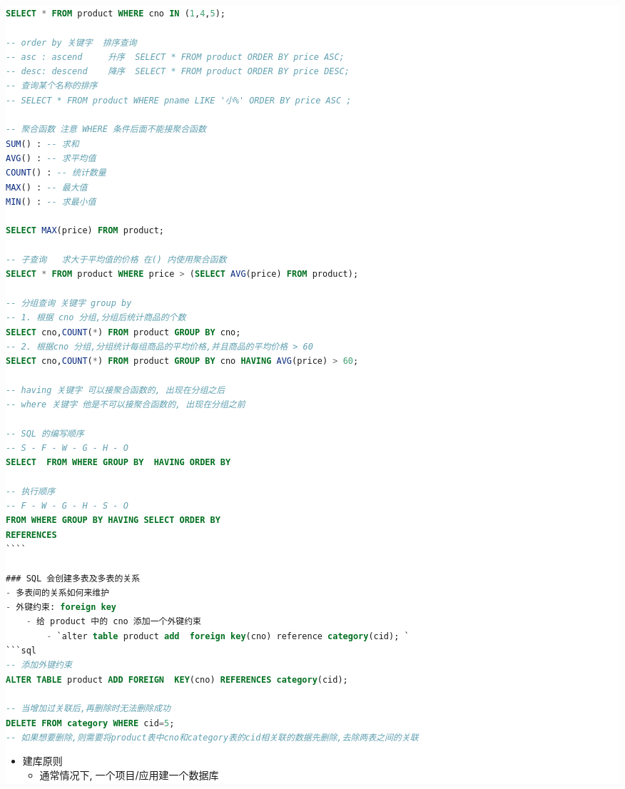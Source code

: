 ```sql
SELECT * FROM product WHERE cno IN (1,4,5);

-- order by 关键字  排序查询
-- asc : ascend     升序  SELECT * FROM product ORDER BY price ASC;
-- desc: descend    降序  SELECT * FROM product ORDER BY price DESC;
-- 查询某个名称的排序
-- SELECT * FROM product WHERE pname LIKE '小%' ORDER BY price ASC ;

-- 聚合函数 注意 WHERE 条件后面不能接聚合函数
SUM() : -- 求和
AVG() : -- 求平均值
COUNT() : -- 统计数量
MAX() : -- 最大值
MIN() : -- 求最小值

SELECT MAX(price) FROM product;

-- 子查询   求大于平均值的价格 在() 内使用聚合函数
SELECT * FROM product WHERE price > (SELECT AVG(price) FROM product);

-- 分组查询 关键字 group by
-- 1. 根据 cno 分组,分组后统计商品的个数
SELECT cno,COUNT(*) FROM product GROUP BY cno;
-- 2. 根据cno 分组,分组统计每组商品的平均价格,并且商品的平均价格 > 60
SELECT cno,COUNT(*) FROM product GROUP BY cno HAVING AVG(price) > 60;

-- having 关键字 可以接聚合函数的, 出现在分组之后
-- where 关键字 他是不可以接聚合函数的, 出现在分组之前

-- SQL 的编写顺序
-- S - F - W - G - H - O
SELECT  FROM WHERE GROUP BY  HAVING ORDER BY

-- 执行顺序
-- F - W - G - H - S - O
FROM WHERE GROUP BY HAVING SELECT ORDER BY
REFERENCES 
​````

### SQL 会创建多表及多表的关系
- 多表间的关系如何来维护
- 外键约束: foreign key 
    - 给 product 中的 cno 添加一个外键约束
        - `alter table product add  foreign key(cno) reference category(cid); ` 
​```sql
-- 添加外键约束
ALTER TABLE product ADD FOREIGN  KEY(cno) REFERENCES category(cid);

-- 当增加过关联后,再删除时无法删除成功
DELETE FROM category WHERE cid=5;
-- 如果想要删除,则需要将product表中cno和category表的cid相关联的数据先删除,去除两表之间的关联

```
- 建库原则
    - 通常情况下, 一个项目/应用建一个数据库
    